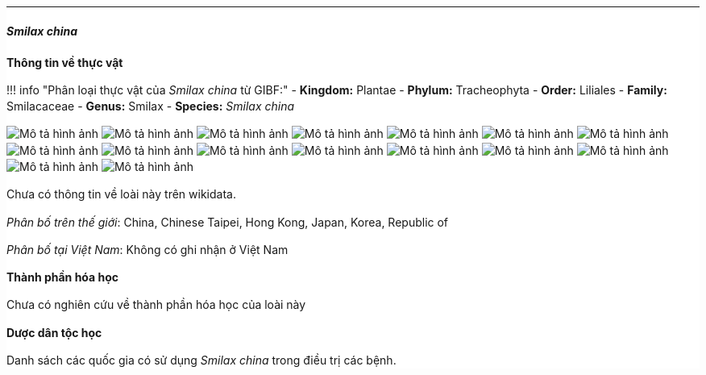 

---      
#### *Smilax china*
**Thông tin về thực vật**

!!! info "Phân loại thực vật của *Smilax china* từ GIBF:"
    - **Kingdom:** Plantae
    - **Phylum:** Tracheophyta
    - **Order:** Liliales
    - **Family:** Smilacaceae
    - **Genus:** Smilax
    - **Species:** *Smilax china*

<img src="https://inaturalist-open-data.s3.amazonaws.com/photos/344963123/original.jpg" alt="Mô tả hình ảnh" width="100" height="100">
<img src="https://inaturalist-open-data.s3.amazonaws.com/photos/344963205/original.jpg" alt="Mô tả hình ảnh" width="100" height="100">
<img src="https://inaturalist-open-data.s3.amazonaws.com/photos/344963232/original.jpg" alt="Mô tả hình ảnh" width="100" height="100">
<img src="https://inaturalist-open-data.s3.amazonaws.com/photos/344963141/original.jpg" alt="Mô tả hình ảnh" width="100" height="100">
<img src="https://inaturalist-open-data.s3.amazonaws.com/photos/344963159/original.jpg" alt="Mô tả hình ảnh" width="100" height="100">
<img src="https://inaturalist-open-data.s3.amazonaws.com/photos/345197577/original.jpeg" alt="Mô tả hình ảnh" width="100" height="100">
<img src="https://inaturalist-open-data.s3.amazonaws.com/photos/345197574/original.jpeg" alt="Mô tả hình ảnh" width="100" height="100">
<img src="https://inaturalist-open-data.s3.amazonaws.com/photos/345197570/original.jpeg" alt="Mô tả hình ảnh" width="100" height="100">
<img src="https://inaturalist-open-data.s3.amazonaws.com/photos/345310016/original.jpg" alt="Mô tả hình ảnh" width="100" height="100">
<img src="https://inaturalist-open-data.s3.amazonaws.com/photos/345309575/original.jpeg" alt="Mô tả hình ảnh" width="100" height="100">
<img src="https://inaturalist-open-data.s3.amazonaws.com/photos/345310007/original.jpg" alt="Mô tả hình ảnh" width="100" height="100">
<img src="https://inaturalist-open-data.s3.amazonaws.com/photos/345309571/original.jpeg" alt="Mô tả hình ảnh" width="100" height="100">
<img src="https://inaturalist-open-data.s3.amazonaws.com/photos/345310023/original.jpg" alt="Mô tả hình ảnh" width="100" height="100">
<img src="https://inaturalist-open-data.s3.amazonaws.com/photos/345764746/original.jpeg" alt="Mô tả hình ảnh" width="100" height="100">
<img src="https://inaturalist-open-data.s3.amazonaws.com/photos/345764736/original.jpeg" alt="Mô tả hình ảnh" width="100" height="100">
<img src="https://inaturalist-open-data.s3.amazonaws.com/photos/346498143/original.jpg" alt="Mô tả hình ảnh" width="100" height="100"> 

Chưa có thông tin về loài này trên wikidata.

*Phân bố trên thế giới*: China, Chinese Taipei, Hong Kong, Japan, Korea, Republic of

*Phân bố tại Việt Nam*: Không có ghi nhận ở Việt Nam

**Thành phần hóa học**
        

Chưa có nghiên cứu về thành phần hóa học của loài này


**Dược dân tộc học**

Danh sách các quốc gia có sử dụng *Smilax china* trong điều trị các bệnh. 
